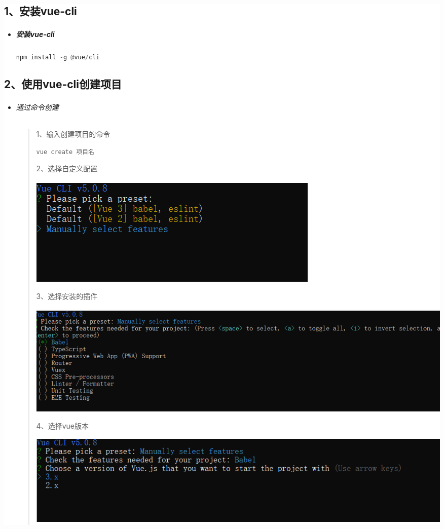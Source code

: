 ## 1、安装vue-cli

- ##### 安装vue-cli

    ```python
    npm install -g @vue/cli
    ```




## 2、使用vue-cli创建项目

- ###### 通过命令创建

  > 1、输入创建项目的命令
  >
  > ```
  > vue create 项目名
  > ```
  >
  > 2、选择自定义配置
  >
  > ![image-20220927224750739](前端2：VUE框架课件.assets/image-20220927224750739.png) 
  >
  > 3、选择安装的插件
  >
  > ![image-20220927224950415](前端2：VUE框架课件.assets/image-20220927224950415.png)
  >
  > 4、选择vue版本
  >
  > ![image-20220927225024877](前端2：VUE框架课件.assets/image-20220927225024877.png)
  >